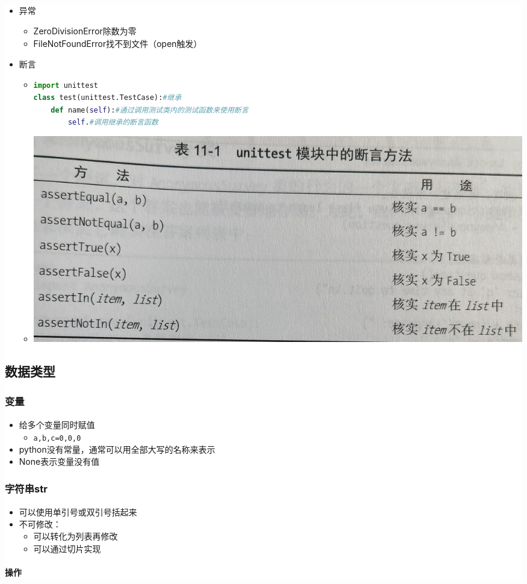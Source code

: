 - 异常

  - ZeroDivisionError除数为零
  - FileNotFoundError找不到文件（open触发）

- 断言

  - ```python
    import unittest
    class test(unittest.TestCase):#继承
    	def name(self):#通过调用测试类内的测试函数来使用断言
            self.#调用继承的断言函数
    ```

  - ![IMG_20230107_214702](../media/IMG_20230107_214702.jpg)

## 数据类型

### 变量

- 给多个变量同时赋值
  - `a,b,c=0,0,0`
- python没有常量，通常可以用全部大写的名称来表示
- None表示变量没有值

### 字符串str

- 可以使用单引号或双引号括起来
- 不可修改：
  - 可以转化为列表再修改
  - 可以通过切片实现


#### 操作
